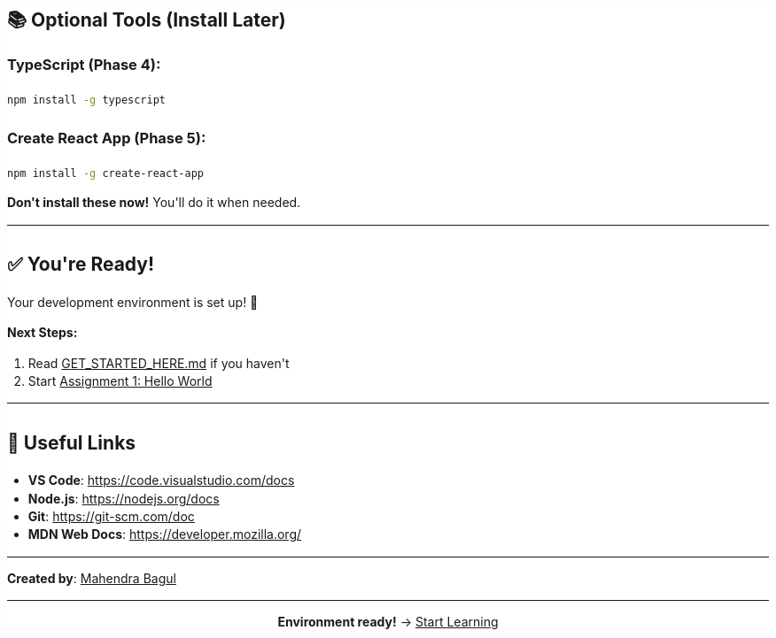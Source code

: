 ## 📚 Optional Tools (Install Later)

### TypeScript (Phase 4):
```bash
npm install -g typescript
```

### Create React App (Phase 5):
```bash
npm install -g create-react-app
```

**Don't install these now!** You'll do it when needed.

---

## ✅ You're Ready!

Your development environment is set up! 🎉

**Next Steps:**
1. Read [GET_STARTED_HERE.md](./GET_STARTED_HERE.md) if you haven't
2. Start [Assignment 1: Hello World](./01-html-fundamentals/assignment-01-hello-world/ASSIGNMENT_1_GUIDE.md)

---

## 🔗 Useful Links

- **VS Code**: https://code.visualstudio.com/docs
- **Node.js**: https://nodejs.org/docs
- **Git**: https://git-scm.com/doc
- **MDN Web Docs**: https://developer.mozilla.org/

---

**Created by**: [Mahendra Bagul](https://github.com/bagulm123)

---

<div align="center">

**Environment ready!** → [Start Learning](./GET_STARTED_HERE.md)

</div>

